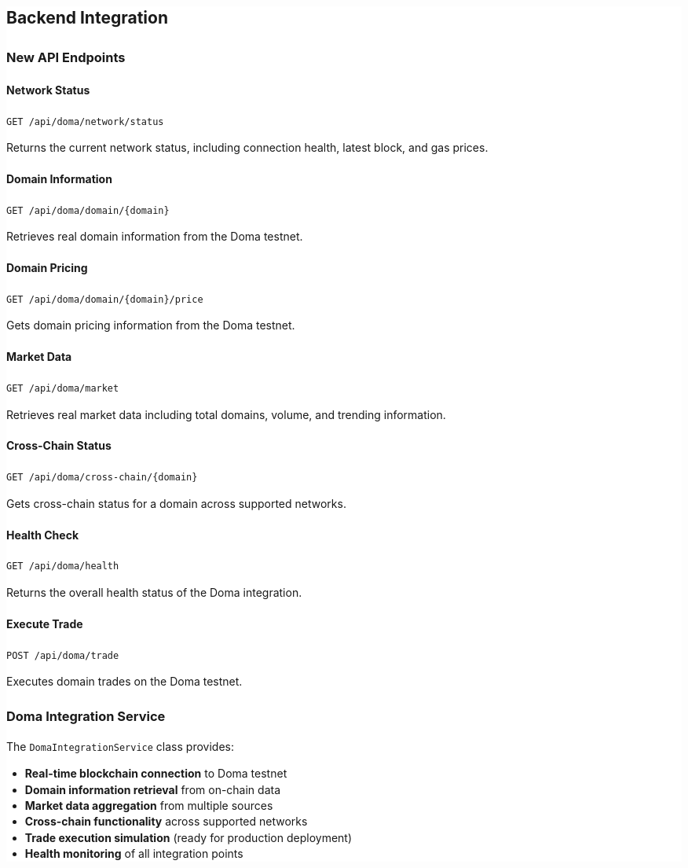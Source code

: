 ## Backend Integration

### New API Endpoints

#### Network Status
```http
GET /api/doma/network/status
```
Returns the current network status, including connection health, latest block, and gas prices.

#### Domain Information
```http
GET /api/doma/domain/{domain}
```
Retrieves real domain information from the Doma testnet.

#### Domain Pricing
```http
GET /api/doma/domain/{domain}/price
```
Gets domain pricing information from the Doma testnet.

#### Market Data
```http
GET /api/doma/market
```
Retrieves real market data including total domains, volume, and trending information.

#### Cross-Chain Status
```http
GET /api/doma/cross-chain/{domain}
```
Gets cross-chain status for a domain across supported networks.

#### Health Check
```http
GET /api/doma/health
```
Returns the overall health status of the Doma integration.

#### Execute Trade
```http
POST /api/doma/trade
```
Executes domain trades on the Doma testnet.

### Doma Integration Service

The `DomaIntegrationService` class provides:

- **Real-time blockchain connection** to Doma testnet
- **Domain information retrieval** from on-chain data
- **Market data aggregation** from multiple sources
- **Cross-chain functionality** across supported networks
- **Trade execution simulation** (ready for production deployment)
- **Health monitoring** of all integration points
